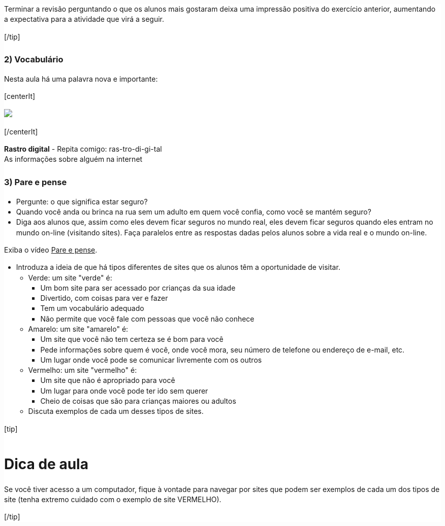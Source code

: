 Terminar a revisão perguntando o que os alunos mais gostaram deixa uma impressão positiva do exercício anterior, aumentando a expectativa para a atividade que virá a seguir.

[/tip]

### <a name="Vocab"></a> 2) Vocabulário

Nesta aula há uma palavra nova e importante:  


[centerIt]

![](vocab.png)

[/centerIt]

**Rastro digital** - Repita comigo: ras-tro-di-gi-tal   
As informações sobre alguém na internet

### <a name="GetStarted"></a> 3) Pare e pense

  * Pergunte: o que significa estar seguro?
  * Quando você anda ou brinca na rua sem um adulto em quem você confia, como você se mantém seguro?
  * Diga aos alunos que, assim como eles devem ficar seguros no mundo real, eles devem ficar seguros quando eles entram no mundo on-line (visitando sites). Faça paralelos entre as respostas dadas pelos alunos sobre a vida real e o mundo on-line.

Exiba o vídeo [Pare e pense](https://www.commonsensemedia.org/videos/pause-think-on-line).

  * Introduza a ideia de que há tipos diferentes de sites que os alunos têm a oportunidade de visitar. 
      * Verde: um site "verde" é: 
          * Um bom site para ser acessado por crianças da sua idade
          * Divertido, com coisas para ver e fazer
          * Tem um vocabulário adequado
          * Não permite que você fale com pessoas que você não conhece
      * Amarelo: um site "amarelo" é: 
          * Um site que você não tem certeza se é bom para você
          * Pede informações sobre quem é você, onde você mora, seu número de telefone ou endereço de e-mail, etc.
          * Um lugar onde você pode se comunicar livremente com os outros
      * Vermelho: um site "vermelho" é: 
          * Um site que não é apropriado para você
          * Um lugar para onde você pode ter ido sem querer
          * Cheio de coisas que são para crianças maiores ou adultos
      * Discuta exemplos de cada um desses tipos de sites.

[tip]

# Dica de aula

Se você tiver acesso a um computador, fique à vontade para navegar por sites que podem ser exemplos de cada um dos tipos de site (tenha extremo cuidado com o exemplo de site VERMELHO).

[/tip]
